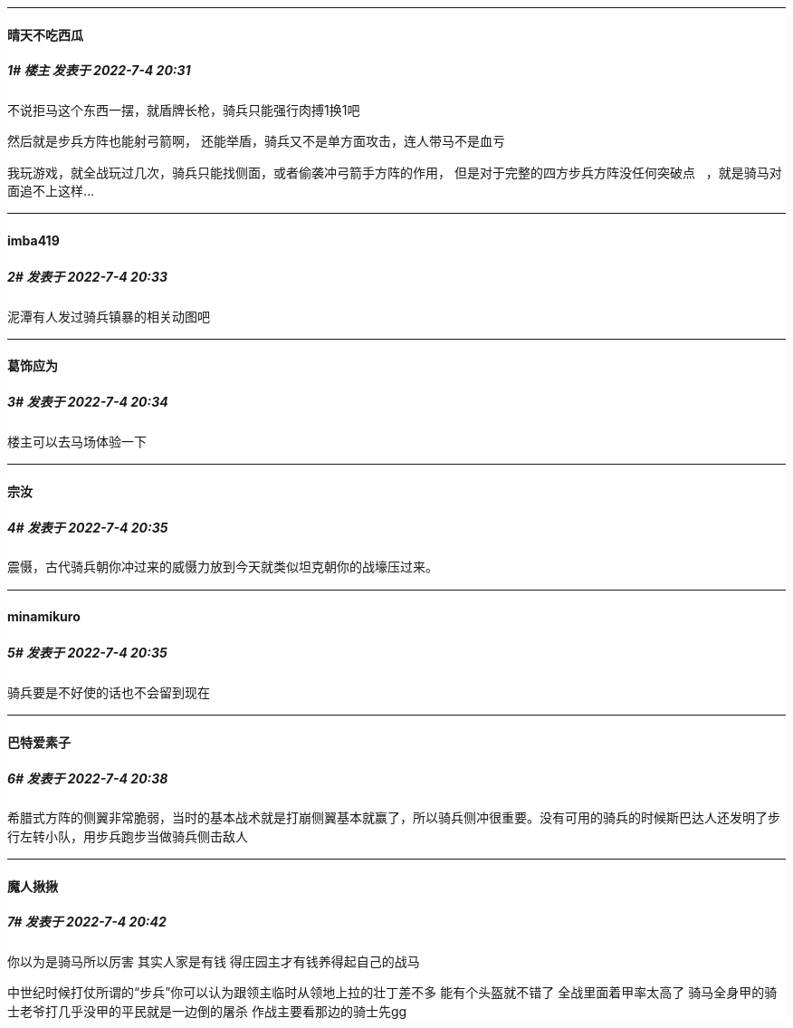 

*****

####  晴天不吃西瓜  
##### 1#       楼主       发表于 2022-7-4 20:31

不说拒马这个东西一摆，就盾牌长枪，骑兵只能强行肉搏1换1吧

然后就是步兵方阵也能射弓箭啊， 还能举盾，骑兵又不是单方面攻击，连人带马不是血亏

我玩游戏，就全战玩过几次，骑兵只能找侧面，或者偷袭冲弓箭手方阵的作用， 但是对于完整的四方步兵方阵没任何突破点   ，就是骑马对面追不上这样…

*****

####  imba419  
##### 2#       发表于 2022-7-4 20:33

泥潭有人发过骑兵镇暴的相关动图吧

*****

####  葛饰应为  
##### 3#       发表于 2022-7-4 20:34

楼主可以去马场体验一下

*****

####  宗汝  
##### 4#       发表于 2022-7-4 20:35

震慑，古代骑兵朝你冲过来的威慑力放到今天就类似坦克朝你的战壕压过来。

*****

####  minamikuro  
##### 5#       发表于 2022-7-4 20:35

骑兵要是不好使的话也不会留到现在

*****

####  巴特爱素子  
##### 6#       发表于 2022-7-4 20:38

希腊式方阵的侧翼非常脆弱，当时的基本战术就是打崩侧翼基本就赢了，所以骑兵侧冲很重要。没有可用的骑兵的时候斯巴达人还发明了步行左转小队，用步兵跑步当做骑兵侧击敌人

*****

####  魔人揪揪  
##### 7#       发表于 2022-7-4 20:42

你以为是骑马所以厉害 其实人家是有钱 得庄园主才有钱养得起自己的战马 

中世纪时候打仗所谓的“步兵”你可以认为跟领主临时从领地上拉的壮丁差不多 能有个头盔就不错了 全战里面着甲率太高了 骑马全身甲的骑士老爷打几乎没甲的平民就是一边倒的屠杀 作战主要看那边的骑士先gg
